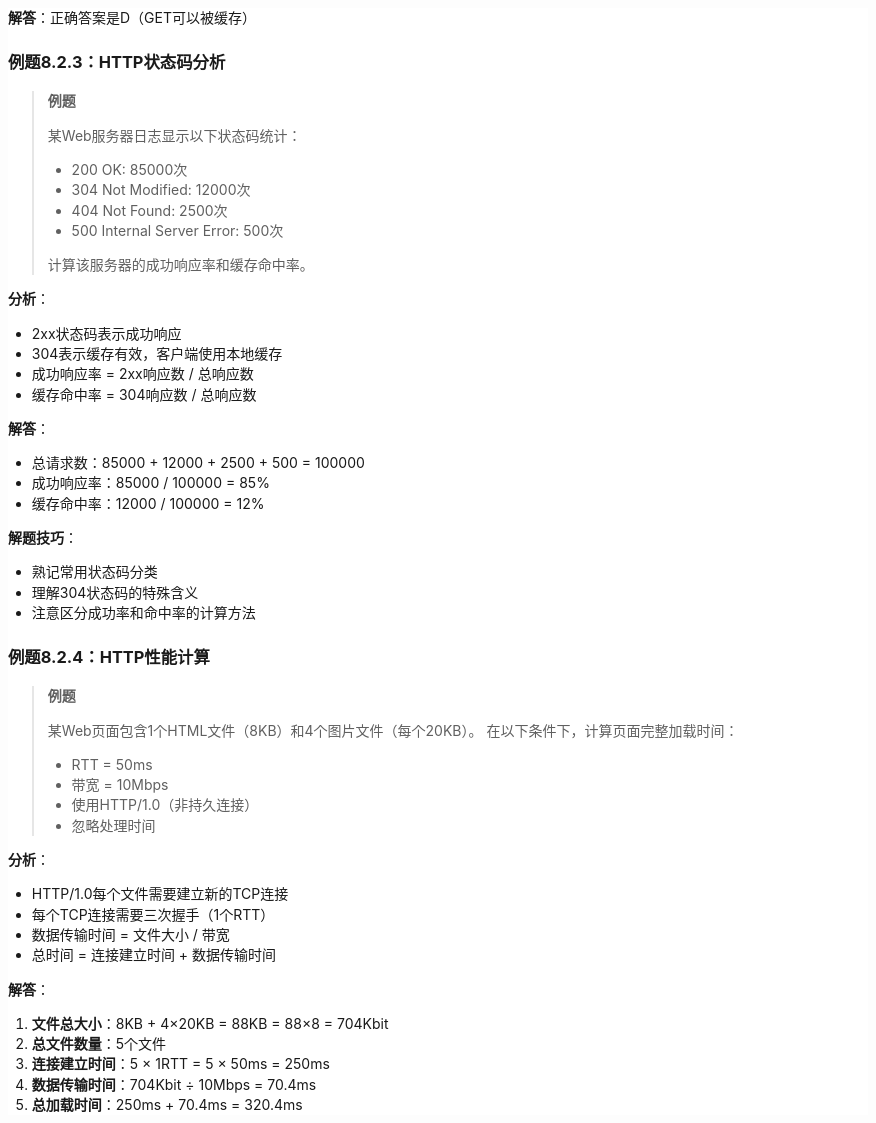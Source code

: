 **解答**：正确答案是D（GET可以被缓存）

### 例题8.2.3：HTTP状态码分析

> **例题**
> 
> 某Web服务器日志显示以下状态码统计：
> - 200 OK: 85000次
> - 304 Not Modified: 12000次  
> - 404 Not Found: 2500次
> - 500 Internal Server Error: 500次
> 
> 计算该服务器的成功响应率和缓存命中率。

**分析**：
- 2xx状态码表示成功响应
- 304表示缓存有效，客户端使用本地缓存
- 成功响应率 = 2xx响应数 / 总响应数
- 缓存命中率 = 304响应数 / 总响应数

**解答**：
- 总请求数：85000 + 12000 + 2500 + 500 = 100000
- 成功响应率：85000 / 100000 = 85%
- 缓存命中率：12000 / 100000 = 12%

**解题技巧**：
- 熟记常用状态码分类
- 理解304状态码的特殊含义
- 注意区分成功率和命中率的计算方法

### 例题8.2.4：HTTP性能计算

> **例题**
> 
> 某Web页面包含1个HTML文件（8KB）和4个图片文件（每个20KB）。
> 在以下条件下，计算页面完整加载时间：
> - RTT = 50ms
> - 带宽 = 10Mbps
> - 使用HTTP/1.0（非持久连接）
> - 忽略处理时间

**分析**：
- HTTP/1.0每个文件需要建立新的TCP连接
- 每个TCP连接需要三次握手（1个RTT）
- 数据传输时间 = 文件大小 / 带宽
- 总时间 = 连接建立时间 + 数据传输时间

**解答**：
1. **文件总大小**：8KB + 4×20KB = 88KB = 88×8 = 704Kbit
2. **总文件数量**：5个文件
3. **连接建立时间**：5 × 1RTT = 5 × 50ms = 250ms
4. **数据传输时间**：704Kbit ÷ 10Mbps = 70.4ms
5. **总加载时间**：250ms + 70.4ms = 320.4ms
